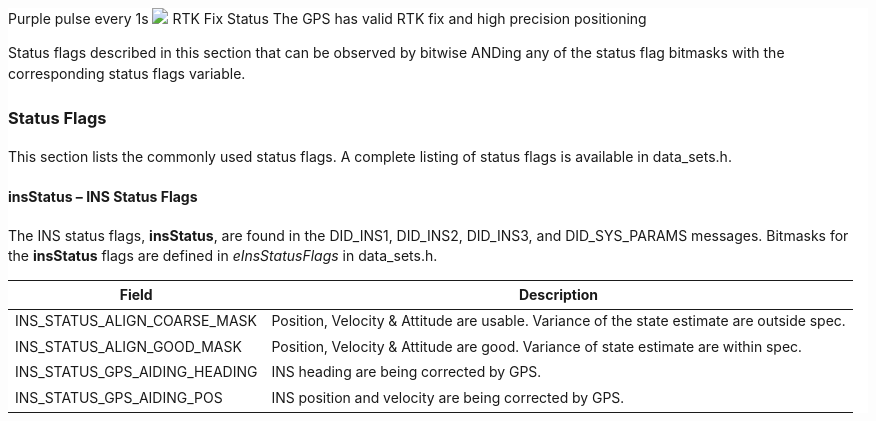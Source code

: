   <tr>
    <td style="padding: inherit">Purple pulse every 1s <img src="http://docs.inertialsense.com/user-manual/images/circletwopurples.png"></td>
    <td style="padding: inherit">RTK Fix Status</td>
    <td style="padding: inherit"></td>
    <td style="padding: inherit">The GPS has valid RTK fix and high precision positioning</td>
  </tr>
</table>



Status flags described in this section that can be observed by bitwise ANDing any of the status flag bitmasks with the corresponding status flags variable.

### Status Flags
This section lists the commonly used status flags. A complete listing of status flags is available in data_sets.h.

#### insStatus – INS Status Flags
The INS status flags, **insStatus**, are found in the DID_INS1, DID_INS2, DID_INS3, and DID_SYS_PARAMS messages. Bitmasks for the **insStatus** flags are defined in _eInsStatusFlags_ in data_sets.h.

| Field                            | Description                                                                                                                                                                                                                                                                                                                                                                                                                                                                                                                                                                                                                                                                                                                                                                                                                                                                                                                 |
|----------------------------------|-----------------------------------------------------------------------------------------------------------------------------------------------------------------------------------------------------------------------------------------------------------------------------------------------------------------------------------------------------------------------------------------------------------------------------------------------------------------------------------------------------------------------------------------------------------------------------------------------------------------------------------------------------------------------------------------------------------------------------------------------------------------------------------------------------------------------------------------------------------------------------------------------------------------------------|
| INS_STATUS_ALIGN_COARSE_MASK     | Position, Velocity & Attitude are usable. Variance of the state estimate are outside spec.                                                                                                                                                                                                                                                                                                                                                                                                                                                                                                                                                                                                                                                                                                                                                                                                                                  |
| INS_STATUS_ALIGN_GOOD_MASK       | Position, Velocity & Attitude are good. Variance of state estimate are within spec.                                                                                                                                                                                                                                                                                                                                                                                                                                                                                                                                                                                                                                                                                                                                                                                                                                         |
| INS_STATUS_GPS_AIDING_HEADING | INS heading are being corrected by GPS.                                                                                                                                                                                                                                                                                                                                                                                                                                                                                                                                                                                                                                                                                                                                                                                                                               |
| INS_STATUS_GPS_AIDING_POS | INS position and velocity are being corrected by GPS. |